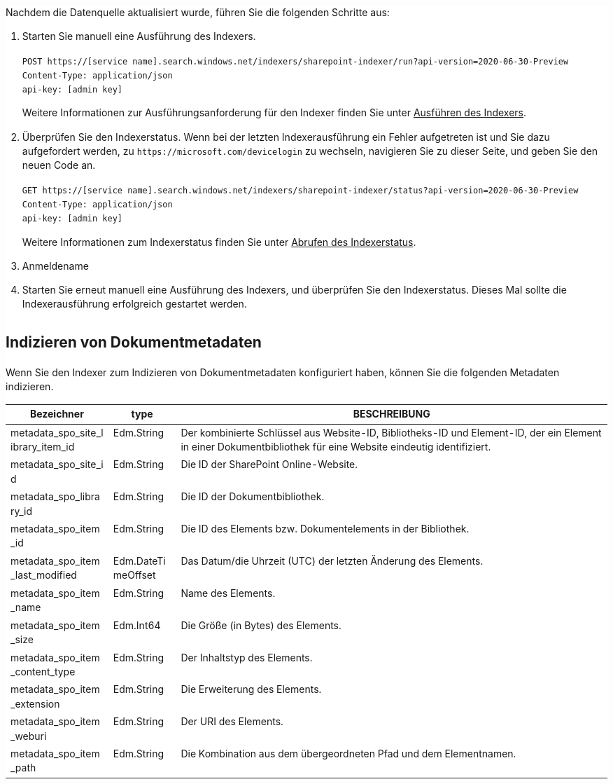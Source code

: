 Nachdem die Datenquelle aktualisiert wurde, führen Sie die folgenden Schritte aus:

1.  Starten Sie manuell eine Ausführung des Indexers.

    ```http
    POST https://[service name].search.windows.net/indexers/sharepoint-indexer/run?api-version=2020-06-30-Preview  
    Content-Type: application/json
    api-key: [admin key]
    ```

    Weitere Informationen zur Ausführungsanforderung für den Indexer finden Sie unter [Ausführen des Indexers](/rest/api/searchservice/run-indexer).

1.  Überprüfen Sie den Indexerstatus. Wenn bei der letzten Indexerausführung ein Fehler aufgetreten ist und Sie dazu aufgefordert werden, zu `https://microsoft.com/devicelogin` zu wechseln, navigieren Sie zu dieser Seite, und geben Sie den neuen Code an. 

    ```http
    GET https://[service name].search.windows.net/indexers/sharepoint-indexer/status?api-version=2020-06-30-Preview
    Content-Type: application/json
    api-key: [admin key]
    ```

    Weitere Informationen zum Indexerstatus finden Sie unter [Abrufen des Indexerstatus](/rest/api/searchservice/get-indexer-status).

1.  Anmeldename

1.  Starten Sie erneut manuell eine Ausführung des Indexers, und überprüfen Sie den Indexerstatus. Dieses Mal sollte die Indexerausführung erfolgreich gestartet werden.

## <a name="indexing-document-metadata"></a>Indizieren von Dokumentmetadaten
Wenn Sie den Indexer zum Indizieren von Dokumentmetadaten konfiguriert haben, können Sie die folgenden Metadaten indizieren.

| Bezeichner | type | BESCHREIBUNG | 
| ------------- | -------------- | ----------- |
| metadata_spo_site_library_item_id | Edm.String | Der kombinierte Schlüssel aus Website-ID, Bibliotheks-ID und Element-ID, der ein Element in einer Dokumentbibliothek für eine Website eindeutig identifiziert. |
| metadata_spo_site_id | Edm.String | Die ID der SharePoint Online-Website. |
| metadata_spo_library_id | Edm.String | Die ID der Dokumentbibliothek. |
| metadata_spo_item_id | Edm.String | Die ID des Elements bzw. Dokumentelements in der Bibliothek. |
| metadata_spo_item_last_modified | Edm.DateTimeOffset | Das Datum/die Uhrzeit (UTC) der letzten Änderung des Elements. |
| metadata_spo_item_name | Edm.String | Name des Elements. |
| metadata_spo_item_size | Edm.Int64 | Die Größe (in Bytes) des Elements. | 
| metadata_spo_item_content_type | Edm.String | Der Inhaltstyp des Elements. | 
| metadata_spo_item_extension | Edm.String | Die Erweiterung des Elements. |
| metadata_spo_item_weburi | Edm.String | Der URI des Elements. |
| metadata_spo_item_path | Edm.String | Die Kombination aus dem übergeordneten Pfad und dem Elementnamen. | 
